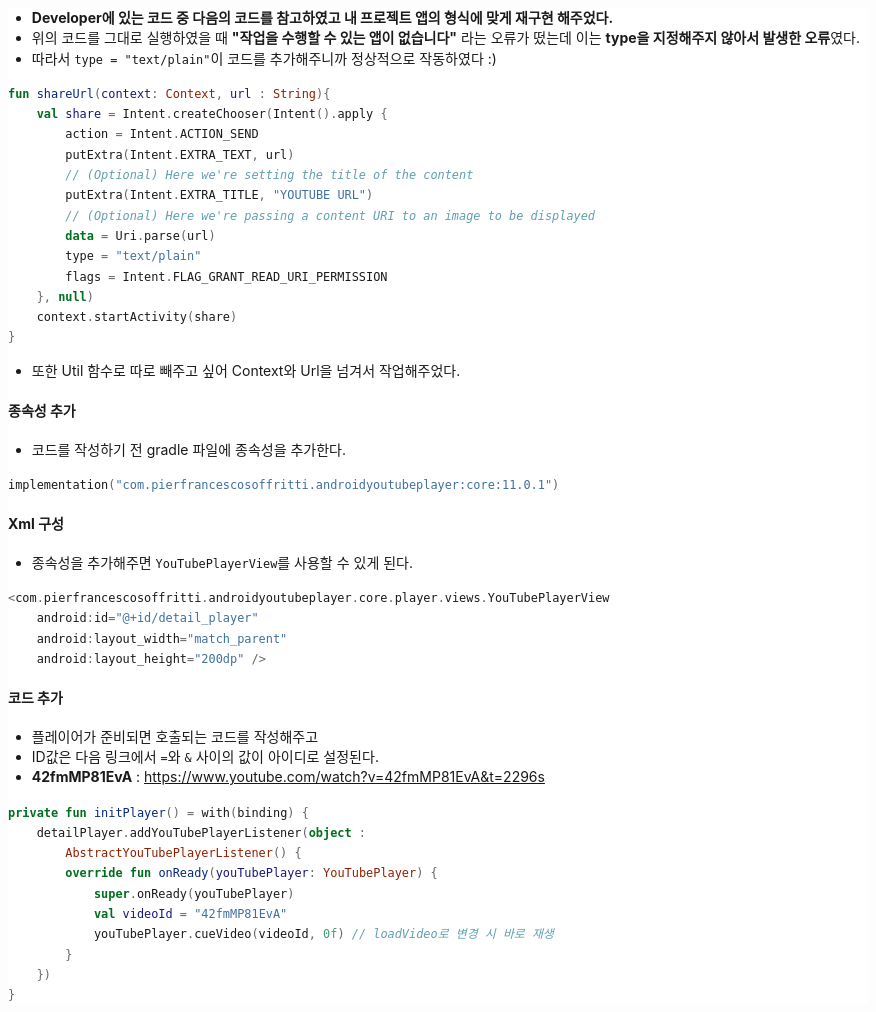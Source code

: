 - **Developer에 있는 코드 중 다음의 코드를 참고하였고 내 프로젝트 앱의 형식에 맞게 재구현 해주었다.**
- 위의 코드를 그대로 실행하였을 때  **"작업을 수행할 수 있는 앱이 없습니다"** 라는 오류가 떴는데 이는 **type을 지정해주지 않아서 발생한 오류**였다.
- 따라서 `type = "text/plain"`이 코드를 추가해주니까 정상적으로 작동하였다 :)

```kotlin
fun shareUrl(context: Context, url : String){
    val share = Intent.createChooser(Intent().apply {
        action = Intent.ACTION_SEND
        putExtra(Intent.EXTRA_TEXT, url)
        // (Optional) Here we're setting the title of the content
        putExtra(Intent.EXTRA_TITLE, "YOUTUBE URL")
        // (Optional) Here we're passing a content URI to an image to be displayed
        data = Uri.parse(url)
        type = "text/plain"
        flags = Intent.FLAG_GRANT_READ_URI_PERMISSION
    }, null)
    context.startActivity(share)
}
```

- 또한 Util 함수로 따로 빼주고 싶어 Context와 Url을 넘겨서 작업해주었다.







#### 종속성 추가

- 코드를 작성하기 전 gradle 파일에 종속성을 추가한다.

```kotlin
implementation("com.pierfrancescosoffritti.androidyoutubeplayer:core:11.0.1")
```



#### Xml 구성

- 종속성을 추가해주면 `YouTubePlayerView`를 사용할 수 있게 된다.

```kotlin
<com.pierfrancescosoffritti.androidyoutubeplayer.core.player.views.YouTubePlayerView
    android:id="@+id/detail_player"
    android:layout_width="match_parent"
    android:layout_height="200dp" />
```



#### 코드 추가

- 플레이어가 준비되면 호출되는 코드를 작성해주고
- ID값은 다음 링크에서 `=`와 `&` 사이의 값이 아이디로 설정된다. 
- **42fmMP81EvA** : https://www.youtube.com/watch?v=42fmMP81EvA&t=2296s

```kotlin
private fun initPlayer() = with(binding) {
    detailPlayer.addYouTubePlayerListener(object :
        AbstractYouTubePlayerListener() {
        override fun onReady(youTubePlayer: YouTubePlayer) {
            super.onReady(youTubePlayer)
            val videoId = "42fmMP81EvA"
            youTubePlayer.cueVideo(videoId, 0f) // loadVideo로 변경 시 바로 재생
        }
    })
}
```

